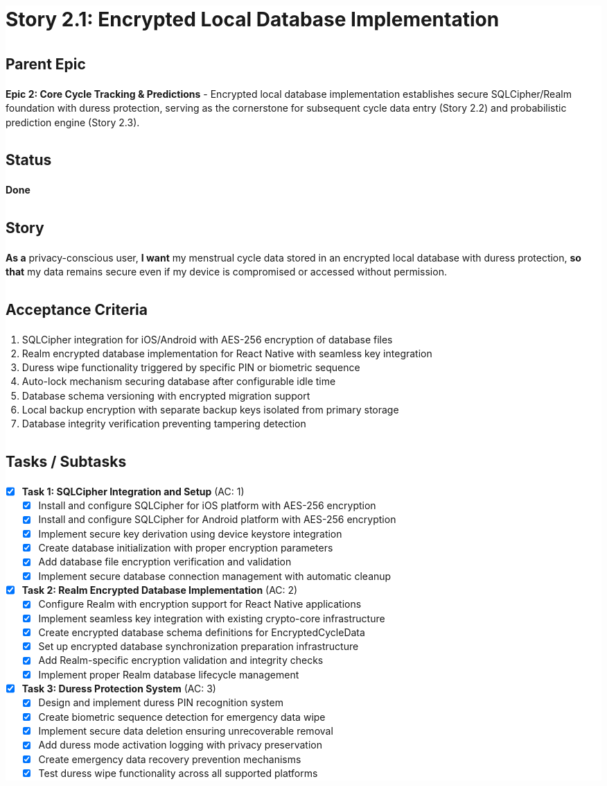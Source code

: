 # 

# Story 2.1: Encrypted Local Database Implementation

## Parent Epic

**Epic 2: Core Cycle Tracking & Predictions** - Encrypted local database implementation establishes secure SQLCipher/Realm foundation with duress protection, serving as the cornerstone for subsequent cycle data entry (Story 2.2) and probabilistic prediction engine (Story 2.3).

## Status

**Done**

## Story

**As a** privacy-conscious user,
**I want** my menstrual cycle data stored in an encrypted local database with duress protection,
**so that** my data remains secure even if my device is compromised or accessed without permission.

## Acceptance Criteria

1. SQLCipher integration for iOS/Android with AES-256 encryption of database files
2. Realm encrypted database implementation for React Native with seamless key integration
3. Duress wipe functionality triggered by specific PIN or biometric sequence
4. Auto-lock mechanism securing database after configurable idle time
5. Database schema versioning with encrypted migration support
6. Local backup encryption with separate backup keys isolated from primary storage
7. Database integrity verification preventing tampering detection

## Tasks / Subtasks

- [x] **Task 1: SQLCipher Integration and Setup** (AC: 1)
  - [x] Install and configure SQLCipher for iOS platform with AES-256 encryption
  - [x] Install and configure SQLCipher for Android platform with AES-256 encryption
  - [x] Implement secure key derivation using device keystore integration
  - [x] Create database initialization with proper encryption parameters
  - [x] Add database file encryption verification and validation
  - [x] Implement secure database connection management with automatic cleanup

- [x] **Task 2: Realm Encrypted Database Implementation** (AC: 2)
  - [x] Configure Realm with encryption support for React Native applications
  - [x] Implement seamless key integration with existing crypto-core infrastructure
  - [x] Create encrypted database schema definitions for EncryptedCycleData
  - [x] Set up encrypted database synchronization preparation infrastructure
  - [x] Add Realm-specific encryption validation and integrity checks
  - [x] Implement proper Realm database lifecycle management

- [x] **Task 3: Duress Protection System** (AC: 3)
  - [x] Design and implement duress PIN recognition system
  - [x] Create biometric sequence detection for emergency data wipe
  - [x] Implement secure data deletion ensuring unrecoverable removal
  - [x] Add duress mode activation logging with privacy preservation
  - [x] Create emergency data recovery prevention mechanisms
  - [x] Test duress wipe functionality across all supported platforms
